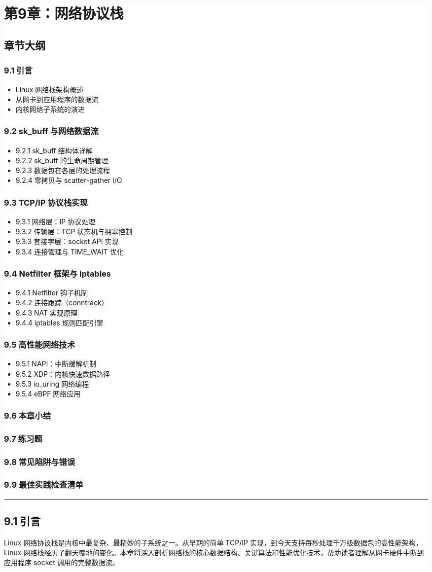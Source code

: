 # 第9章：网络协议栈

## 章节大纲

### 9.1 引言
- Linux 网络栈架构概述
- 从网卡到应用程序的数据流
- 内核网络子系统的演进

### 9.2 sk_buff 与网络数据流
- 9.2.1 sk_buff 结构体详解
- 9.2.2 sk_buff 的生命周期管理
- 9.2.3 数据包在各层的处理流程
- 9.2.4 零拷贝与 scatter-gather I/O

### 9.3 TCP/IP 协议栈实现
- 9.3.1 网络层：IP 协议处理
- 9.3.2 传输层：TCP 状态机与拥塞控制
- 9.3.3 套接字层：socket API 实现
- 9.3.4 连接管理与 TIME_WAIT 优化

### 9.4 Netfilter 框架与 iptables
- 9.4.1 Netfilter 钩子机制
- 9.4.2 连接跟踪（conntrack）
- 9.4.3 NAT 实现原理
- 9.4.4 iptables 规则匹配引擎

### 9.5 高性能网络技术
- 9.5.1 NAPI：中断缓解机制
- 9.5.2 XDP：内核快速数据路径
- 9.5.3 io_uring 网络编程
- 9.5.4 eBPF 网络应用

### 9.6 本章小结

### 9.7 练习题

### 9.8 常见陷阱与错误

### 9.9 最佳实践检查清单

---

## 9.1 引言

Linux 网络协议栈是内核中最复杂、最精妙的子系统之一。从早期的简单 TCP/IP 实现，到今天支持每秒处理千万级数据包的高性能架构，Linux 网络栈经历了翻天覆地的变化。本章将深入剖析网络栈的核心数据结构、关键算法和性能优化技术，帮助读者理解从网卡硬件中断到应用程序 socket 调用的完整数据流。
